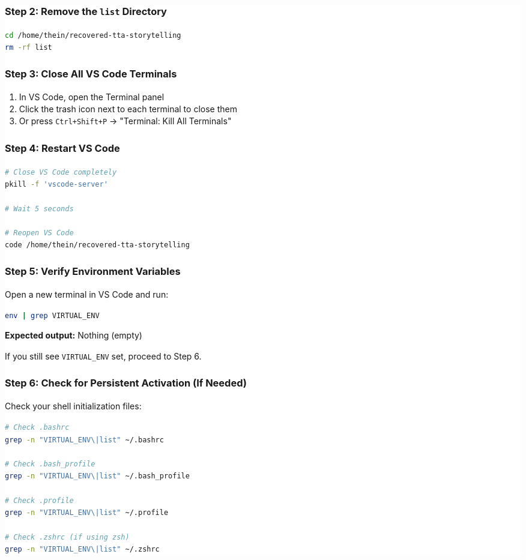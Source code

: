 ### Step 2: Remove the `list` Directory

```bash
cd /home/thein/recovered-tta-storytelling
rm -rf list
```

### Step 3: Close All VS Code Terminals

1. In VS Code, open the Terminal panel
2. Click the trash icon next to each terminal to close them
3. Or press `Ctrl+Shift+P` → "Terminal: Kill All Terminals"

### Step 4: Restart VS Code

```bash
# Close VS Code completely
pkill -f 'vscode-server'

# Wait 5 seconds

# Reopen VS Code
code /home/thein/recovered-tta-storytelling
```

### Step 5: Verify Environment Variables

Open a new terminal in VS Code and run:

```bash
env | grep VIRTUAL_ENV
```

**Expected output:** Nothing (empty)

If you still see `VIRTUAL_ENV` set, proceed to Step 6.

### Step 6: Check for Persistent Activation (If Needed)

Check your shell initialization files:

```bash
# Check .bashrc
grep -n "VIRTUAL_ENV\|list" ~/.bashrc

# Check .bash_profile
grep -n "VIRTUAL_ENV\|list" ~/.bash_profile

# Check .profile
grep -n "VIRTUAL_ENV\|list" ~/.profile

# Check .zshrc (if using zsh)
grep -n "VIRTUAL_ENV\|list" ~/.zshrc
```
